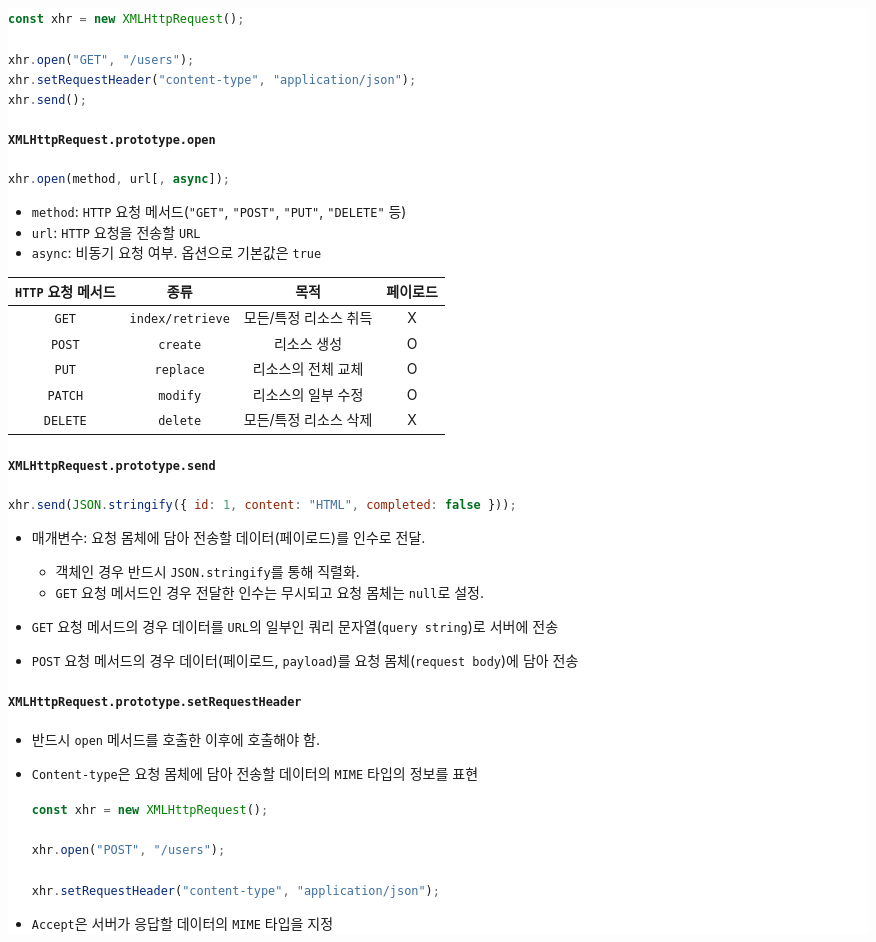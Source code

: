 ```js
const xhr = new XMLHttpRequest();

xhr.open("GET", "/users");
xhr.setRequestHeader("content-type", "application/json");
xhr.send();
```

#### `XMLHttpRequest.prototype.open`

```js
xhr.open(method, url[, async]);
```

- `method`: `HTTP` 요청 메서드(`"GET"`, `"POST"`, `"PUT"`, `"DELETE"` 등)
- `url`: `HTTP` 요청을 전송할 `URL`
- `async`: 비동기 요청 여부. 옵션으로 기본값은 `true`

| `HTTP` 요청 메서드 |       종류       |         목적          | 페이로드 |
| :----------------: | :--------------: | :-------------------: | :------: |
|       `GET`        | `index/retrieve` | 모든/특정 리소스 취득 |    X     |
|       `POST`       |     `create`     |      리소스 생성      |    O     |
|       `PUT`        |    `replace`     |  리소스의 전체 교체   |    O     |
|      `PATCH`       |     `modify`     |  리소스의 일부 수정   |    O     |
|      `DELETE`      |     `delete`     | 모든/특정 리소스 삭제 |    X     |

#### `XMLHttpRequest.prototype.send`

```js
xhr.send(JSON.stringify({ id: 1, content: "HTML", completed: false }));
```

- 매개변수: 요청 몸체에 담아 전송할 데이터(페이로드)를 인수로 전달.

  - 객체인 경우 반드시 `JSON.stringify`를 통해 직렬화.
  - `GET` 요청 메서드인 경우 전달한 인수는 무시되고 요청 몸체는 `null`로 설정.

- `GET` 요청 메서드의 경우 데이터를 `URL`의 일부인 쿼리 문자열(`query string`)로 서버에 전송
- `POST` 요청 메서드의 경우 데이터(페이로드, `payload`)를 요청 몸체(`request body`)에 담아 전송

#### `XMLHttpRequest.prototype.setRequestHeader`

- 반드시 `open` 메서드를 호출한 이후에 호출해야 함.
- `Content-type`은 요청 몸체에 담아 전송할 데이터의 `MIME` 타입의 정보를 표현

  ```js
  const xhr = new XMLHttpRequest();

  xhr.open("POST", "/users");

  xhr.setRequestHeader("content-type", "application/json");
  ```

- `Accept`은 서버가 응답할 데이터의 `MIME` 타입을 지정
